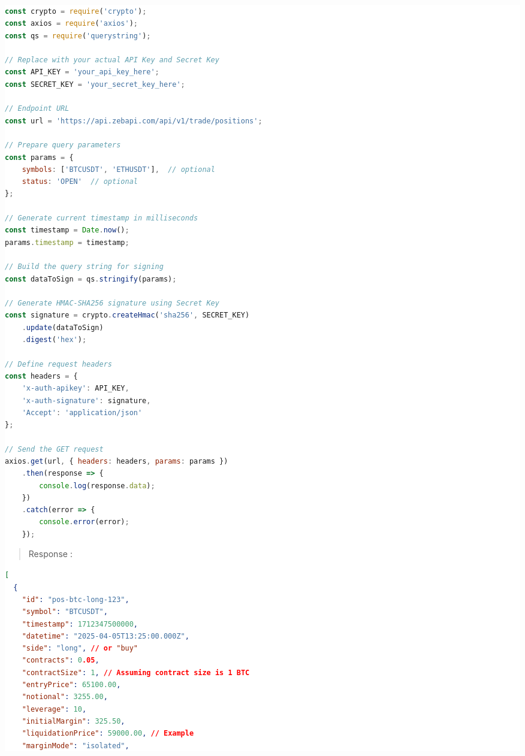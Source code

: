 ```javascript
const crypto = require('crypto');
const axios = require('axios');
const qs = require('querystring');

// Replace with your actual API Key and Secret Key
const API_KEY = 'your_api_key_here';
const SECRET_KEY = 'your_secret_key_here';

// Endpoint URL
const url = 'https://api.zebapi.com/api/v1/trade/positions';

// Prepare query parameters
const params = {
    symbols: ['BTCUSDT', 'ETHUSDT'],  // optional
    status: 'OPEN'  // optional
};

// Generate current timestamp in milliseconds
const timestamp = Date.now();
params.timestamp = timestamp;

// Build the query string for signing
const dataToSign = qs.stringify(params);

// Generate HMAC-SHA256 signature using Secret Key
const signature = crypto.createHmac('sha256', SECRET_KEY)
    .update(dataToSign)
    .digest('hex');

// Define request headers
const headers = {
    'x-auth-apikey': API_KEY,
    'x-auth-signature': signature,
    'Accept': 'application/json'
};

// Send the GET request
axios.get(url, { headers: headers, params: params })
    .then(response => {
        console.log(response.data);
    })
    .catch(error => {
        console.error(error);
    });
```

> Response :

```json
[
  {
    "id": "pos-btc-long-123",
    "symbol": "BTCUSDT",
    "timestamp": 1712347500000,
    "datetime": "2025-04-05T13:25:00.000Z",
    "side": "long", // or "buy"
    "contracts": 0.05,
    "contractSize": 1, // Assuming contract size is 1 BTC
    "entryPrice": 65100.00,
    "notional": 3255.00,
    "leverage": 10,
    "initialMargin": 325.50,
    "liquidationPrice": 59000.00, // Example
    "marginMode": "isolated",
```